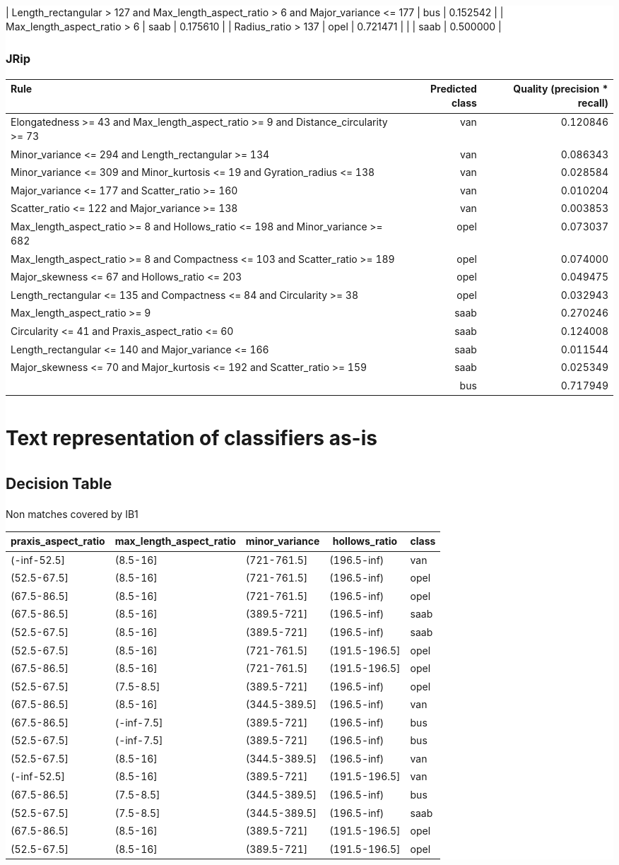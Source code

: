 | Length_rectangular > 127 and Max_length_aspect_ratio > 6 and Major_variance <= 177 | bus | 0.152542 |
| Max_length_aspect_ratio > 6 | saab | 0.175610 |
| Radius_ratio > 137 | opel | 0.721471 |
|  | saab | 0.500000 |


### JRip

| Rule | Predicted class | Quality (precision * recall) |
|:----|----:|----:|
| Elongatedness >= 43 and Max_length_aspect_ratio >= 9 and Distance_circularity >= 73 | van | 0.120846 |
| Minor_variance <= 294 and Length_rectangular >= 134 | van | 0.086343 |
| Minor_variance <= 309 and Minor_kurtosis <= 19 and Gyration_radius <= 138 | van | 0.028584 |
| Major_variance <= 177 and Scatter_ratio >= 160 | van | 0.010204 |
| Scatter_ratio <= 122 and Major_variance >= 138 | van | 0.003853 |
| Max_length_aspect_ratio >= 8 and Hollows_ratio <= 198 and Minor_variance >= 682 | opel | 0.073037 |
| Max_length_aspect_ratio >= 8 and Compactness <= 103 and Scatter_ratio >= 189 | opel | 0.074000 |
| Major_skewness <= 67 and Hollows_ratio <= 203 | opel | 0.049475 |
| Length_rectangular <= 135 and Compactness <= 84 and Circularity >= 38 | opel | 0.032943 |
| Max_length_aspect_ratio >= 9 | saab | 0.270246 |
| Circularity <= 41 and Praxis_aspect_ratio <= 60 | saab | 0.124008 |
| Length_rectangular <= 140 and Major_variance <= 166 | saab | 0.011544 |
| Major_skewness <= 70 and Major_kurtosis <= 192 and Scatter_ratio >= 159 | saab | 0.025349 |
|  | bus | 0.717949 |


# Text representation of classifiers as-is

## Decision Table

Non matches covered by IB1

praxis_aspect_ratio|max_length_aspect_ratio|minor_variance|hollows_ratio|class
---|---|---|---|---
(-inf-52.5]|(8.5-16]|(721-761.5]|(196.5-inf)|van
(52.5-67.5]|(8.5-16]|(721-761.5]|(196.5-inf)|opel
(67.5-86.5]|(8.5-16]|(721-761.5]|(196.5-inf)|opel
(67.5-86.5]|(8.5-16]|(389.5-721]|(196.5-inf)|saab
(52.5-67.5]|(8.5-16]|(389.5-721]|(196.5-inf)|saab
(52.5-67.5]|(8.5-16]|(721-761.5]|(191.5-196.5]|opel
(67.5-86.5]|(8.5-16]|(721-761.5]|(191.5-196.5]|opel
(52.5-67.5]|(7.5-8.5]|(389.5-721]|(196.5-inf)|opel
(67.5-86.5]|(8.5-16]|(344.5-389.5]|(196.5-inf)|van
(67.5-86.5]|(-inf-7.5]|(389.5-721]|(196.5-inf)|bus
(52.5-67.5]|(-inf-7.5]|(389.5-721]|(196.5-inf)|bus
(52.5-67.5]|(8.5-16]|(344.5-389.5]|(196.5-inf)|van
(-inf-52.5]|(8.5-16]|(389.5-721]|(191.5-196.5]|van
(67.5-86.5]|(7.5-8.5]|(344.5-389.5]|(196.5-inf)|bus
(52.5-67.5]|(7.5-8.5]|(344.5-389.5]|(196.5-inf)|saab
(67.5-86.5]|(8.5-16]|(389.5-721]|(191.5-196.5]|opel
(52.5-67.5]|(8.5-16]|(389.5-721]|(191.5-196.5]|opel